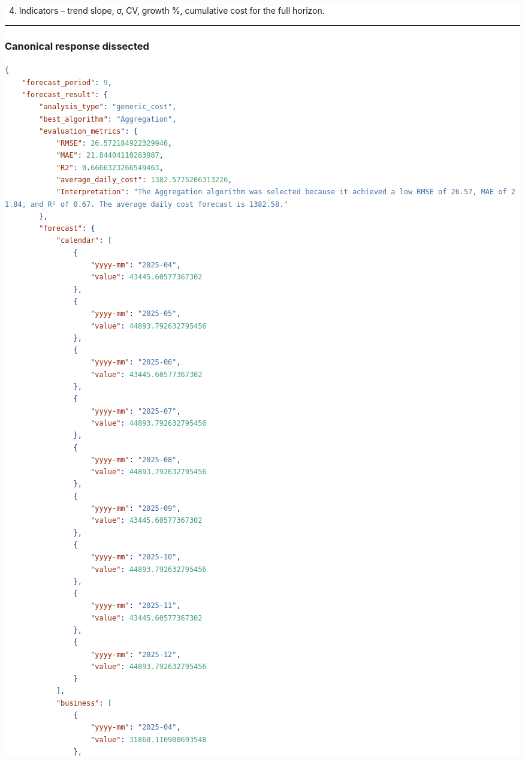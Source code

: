 4. Indicators – trend slope, σ, CV, growth %, cumulative cost for the full horizon.

---

### Canonical response dissected


```json
{
    "forecast_period": 9,
    "forecast_result": {
        "analysis_type": "generic_cost",
        "best_algorithm": "Aggregation",
        "evaluation_metrics": {
            "RMSE": 26.572184922329946,
            "MAE": 21.84404110283987,
            "R2": 0.6666323266549463,
            "average_daily_cost": 1382.5775206313226,
            "Interpretation": "The Aggregation algorithm was selected because it achieved a low RMSE of 26.57, MAE of 21.84, and R² of 0.67. The average daily cost forecast is 1382.58."
        },
        "forecast": {
            "calendar": [
                {
                    "yyyy-mm": "2025-04",
                    "value": 43445.60577367302
                },
                {
                    "yyyy-mm": "2025-05",
                    "value": 44893.792632795456
                },
                {
                    "yyyy-mm": "2025-06",
                    "value": 43445.60577367302
                },
                {
                    "yyyy-mm": "2025-07",
                    "value": 44893.792632795456
                },
                {
                    "yyyy-mm": "2025-08",
                    "value": 44893.792632795456
                },
                {
                    "yyyy-mm": "2025-09",
                    "value": 43445.60577367302
                },
                {
                    "yyyy-mm": "2025-10",
                    "value": 44893.792632795456
                },
                {
                    "yyyy-mm": "2025-11",
                    "value": 43445.60577367302
                },
                {
                    "yyyy-mm": "2025-12",
                    "value": 44893.792632795456
                }
            ],
            "business": [
                {
                    "yyyy-mm": "2025-04",
                    "value": 31860.110900693548
                },
```